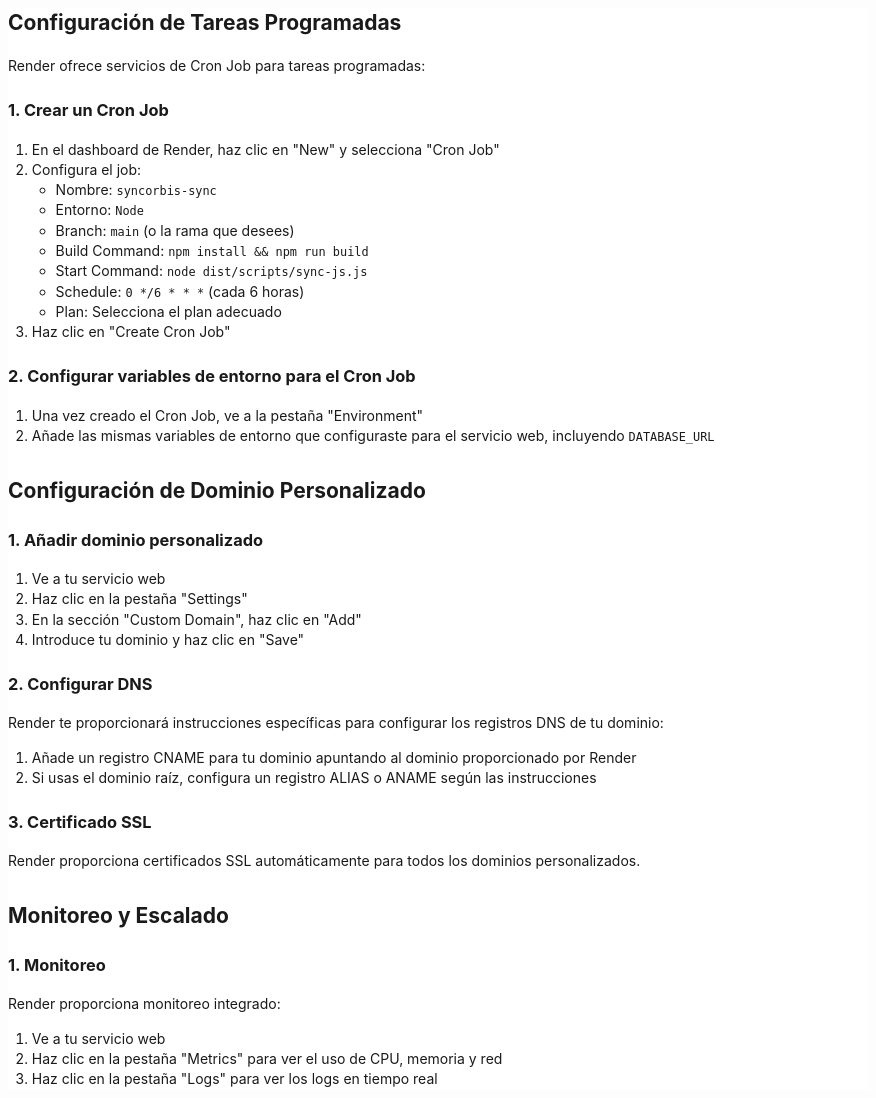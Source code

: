 ## Configuración de Tareas Programadas

Render ofrece servicios de Cron Job para tareas programadas:

### 1. Crear un Cron Job

1. En el dashboard de Render, haz clic en "New" y selecciona "Cron Job"
2. Configura el job:
   - Nombre: `syncorbis-sync`
   - Entorno: `Node`
   - Branch: `main` (o la rama que desees)
   - Build Command: `npm install && npm run build`
   - Start Command: `node dist/scripts/sync-js.js`
   - Schedule: `0 */6 * * *` (cada 6 horas)
   - Plan: Selecciona el plan adecuado
3. Haz clic en "Create Cron Job"

### 2. Configurar variables de entorno para el Cron Job

1. Una vez creado el Cron Job, ve a la pestaña "Environment"
2. Añade las mismas variables de entorno que configuraste para el servicio web, incluyendo `DATABASE_URL`

## Configuración de Dominio Personalizado

### 1. Añadir dominio personalizado

1. Ve a tu servicio web
2. Haz clic en la pestaña "Settings"
3. En la sección "Custom Domain", haz clic en "Add"
4. Introduce tu dominio y haz clic en "Save"

### 2. Configurar DNS

Render te proporcionará instrucciones específicas para configurar los registros DNS de tu dominio:

1. Añade un registro CNAME para tu dominio apuntando al dominio proporcionado por Render
2. Si usas el dominio raíz, configura un registro ALIAS o ANAME según las instrucciones

### 3. Certificado SSL

Render proporciona certificados SSL automáticamente para todos los dominios personalizados.

## Monitoreo y Escalado

### 1. Monitoreo

Render proporciona monitoreo integrado:

1. Ve a tu servicio web
2. Haz clic en la pestaña "Metrics" para ver el uso de CPU, memoria y red
3. Haz clic en la pestaña "Logs" para ver los logs en tiempo real
